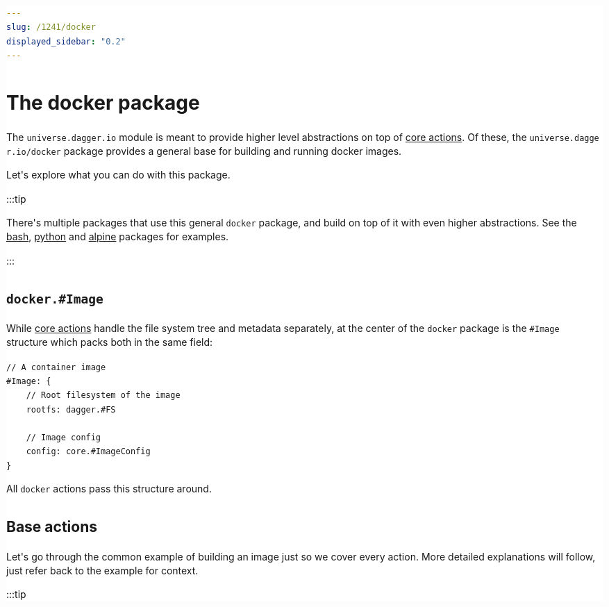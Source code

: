 ```yaml
---
slug: /1241/docker
displayed_sidebar: "0.2"
---
```


# The docker package

The `universe.dagger.io` module is meant to provide higher level abstractions on top of [core actions](../../references/1222-core-actions-reference.md). Of these, the `universe.dagger.io/docker` package provides a general base for building and running docker images.

Let's explore what you can do with this package.

:::tip

There's multiple packages that use this general `docker` package, and build on top of it with even higher abstractions. See the [bash](https://github.com/dagger/dagger/tree/main/pkg/universe.dagger.io/bash), [python](https://github.com/dagger/dagger/tree/main/pkg/universe.dagger.io/python) and [alpine](https://github.com/dagger/dagger/tree/main/pkg/universe.dagger.io/alpine) packages for examples.

:::

## `docker.#Image`

While [core actions](../../references/1222-core-actions-reference.md) handle the file system tree and metadata separately, at the center of the `docker` package is the `#Image` structure which packs both in the same field:

```cue
// A container image
#Image: {
    // Root filesystem of the image
    rootfs: dagger.#FS

    // Image config
    config: core.#ImageConfig
}
```

All `docker` actions pass this structure around.



## Base actions

Let's go through the common example of building an image just so we cover every action. More detailed explanations will follow, just refer back to the example for context.

```cue file=../../tests/guides/docker/base.cue
```

:::tip

